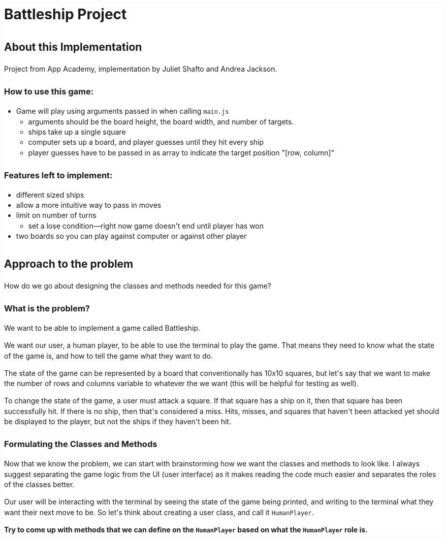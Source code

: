 # Battleship Project
## About this Implementation
Project from App Academy, implementation by Juliet Shafto and Andrea Jackson.

### How to use this game:
- Game will play using arguments passed in when calling `main.js`
  - arguments should be the board height, the board width, and number of targets.
  - ships take up a single square
  - computer sets up a board, and player guesses until they hit every ship
  - player guesses have to be passed in as array to indicate the target position "[row, column]"

### Features left to implement:
  - different sized ships
  - allow a more intuitive way to pass in moves
  - limit on number of turns
    - set a lose condition—right now game doesn't end until player has won
  - two boards so you can play against computer or against other player

## Approach to the problem

How do we go about designing the classes and methods needed for this game?

### What is the problem?

We want to be able to implement a game called Battleship.

We want our user, a human player, to be able to use the terminal to play the game. That means they need to know what the state of the game is, and how to tell the game what they want to do.

The state of the game can be represented by a board that conventionally has 10x10 squares, but let's say that we want to make the number of rows and columns variable to whatever the we want (this will be helpful for testing as well).

To change the state of the game, a user must attack a square. If that square has a ship on it, then that square has been successfully hit. If there is no ship, then that's considered a miss. Hits, misses, and squares that haven't been attacked yet should be displayed to the player, but not the ships if they haven't been hit.

### Formulating the Classes and Methods

Now that we know the problem, we can start with brainstorming how we want the classes and methods to look like. I always suggest separating the game logic from the UI (user interface) as it makes reading the code much easier and separates the roles of the classes better.

Our user will be interacting with the terminal by seeing the state of the game being printed, and writing to the terminal what they want their next move to be. So let's think about creating a user class, and call it `HumanPlayer`.

**Try to come up with methods that we can define on the `HumanPlayer` based on what the `HumanPlayer` role is.**
